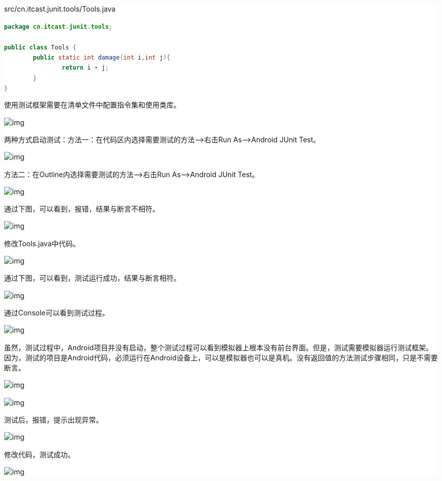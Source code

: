 ```java
```
src/cn.itcast.junit.tools/Tools.java
```java
package cn.itcast.junit.tools;

public class Tools {
        public static int damage(int i,int j){
                return i + j;
        }
}
```
使用测试框架需要在清单文件中配置指令集和使用类库。

![img](http://bbs.itheima.com/data/attachment/forum/201506/24/114908qk0d2f0nyfkh6qad.png.thumb.jpg)

两种方式启动测试：方法一：在代码区内选择需要测试的方法-->右击Run As-->Android JUnit Test。

![img](http://bbs.itheima.com/data/attachment/forum/201506/24/114907rl3rng32cc3rv393.png.thumb.jpg)

方法二：在Outline内选择需要测试的方法-->右击Run As-->Android JUnit Test。

![img](http://bbs.itheima.com/data/attachment/forum/201506/24/115634w8tvdwgyvaljmvuy.png.thumb.jpg)

通过下图，可以看到，报错，结果与断言不相符。

![img](http://bbs.itheima.com/data/attachment/forum/201506/24/114906bvfd4irliurfvbiz.png.thumb.jpg)

修改Tools.java中代码。

![img](http://bbs.itheima.com/data/attachment/forum/201506/24/115846u3057it8hh2h8ghu.png.thumb.jpg)

通过下图，可以看到，测试运行成功，结果与断言相符。

![img](http://bbs.itheima.com/data/attachment/forum/201506/24/114906dwwsg55esgq2rq4k.png.thumb.jpg)

通过Console可以看到测试过程。

![img](http://bbs.itheima.com/data/attachment/forum/201506/24/120139iduu8u5sol2qth25.png.thumb.jpg)

虽然，测试过程中，Android项目并没有启动，整个测试过程可以看到模拟器上根本没有前台界面。但是，测试需要模拟器运行测试框架。因为，测试的项目是Android代码，必须运行在Android设备上，可以是模拟器也可以是真机。没有返回值的方法测试步骤相同，只是不需要断言。

![img](http://bbs.itheima.com/data/attachment/forum/201506/24/121432g39r9rpp04j3n4pg.png.thumb.jpg)

![img](http://bbs.itheima.com/data/attachment/forum/201506/24/121431gj6djg067dyxkjzb.png.thumb.jpg)

测试后，报错，提示出现异常。

![img](http://bbs.itheima.com/data/attachment/forum/201506/24/121430zwhd8ml7od1alga0.png.thumb.jpg)

修改代码，测试成功。

![img](http://bbs.itheima.com/data/attachment/forum/201506/24/121429jvd82v25q3sq3yc1.png.thumb.jpg)
